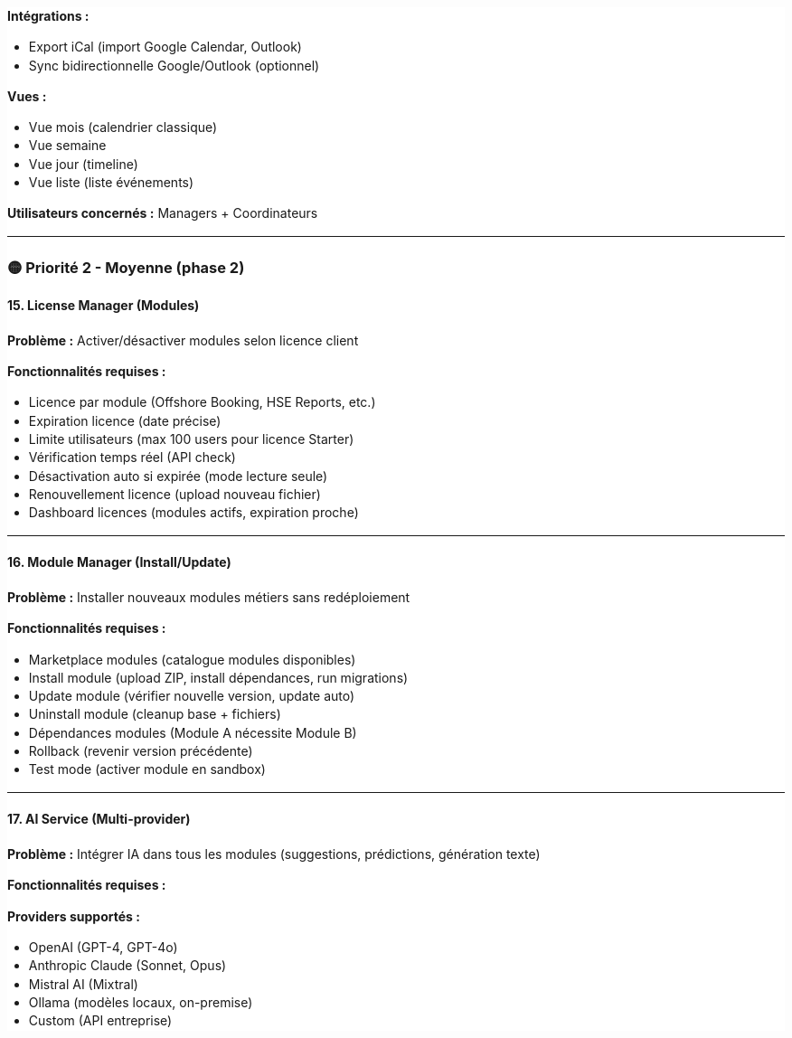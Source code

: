 **Intégrations :**
- Export iCal (import Google Calendar, Outlook)
- Sync bidirectionnelle Google/Outlook (optionnel)

**Vues :**
- Vue mois (calendrier classique)
- Vue semaine
- Vue jour (timeline)
- Vue liste (liste événements)

**Utilisateurs concernés :** Managers + Coordinateurs

---

### 🟡 **Priorité 2 - Moyenne (phase 2)**

#### 15. License Manager (Modules)
**Problème :** Activer/désactiver modules selon licence client

**Fonctionnalités requises :**
- Licence par module (Offshore Booking, HSE Reports, etc.)
- Expiration licence (date précise)
- Limite utilisateurs (max 100 users pour licence Starter)
- Vérification temps réel (API check)
- Désactivation auto si expirée (mode lecture seule)
- Renouvellement licence (upload nouveau fichier)
- Dashboard licences (modules actifs, expiration proche)

---

#### 16. Module Manager (Install/Update)
**Problème :** Installer nouveaux modules métiers sans redéploiement

**Fonctionnalités requises :**
- Marketplace modules (catalogue modules disponibles)
- Install module (upload ZIP, install dépendances, run migrations)
- Update module (vérifier nouvelle version, update auto)
- Uninstall module (cleanup base + fichiers)
- Dépendances modules (Module A nécessite Module B)
- Rollback (revenir version précédente)
- Test mode (activer module en sandbox)

---

#### 17. AI Service (Multi-provider)
**Problème :** Intégrer IA dans tous les modules (suggestions, prédictions, génération texte)

**Fonctionnalités requises :**

**Providers supportés :**
- OpenAI (GPT-4, GPT-4o)
- Anthropic Claude (Sonnet, Opus)
- Mistral AI (Mixtral)
- Ollama (modèles locaux, on-premise)
- Custom (API entreprise)
